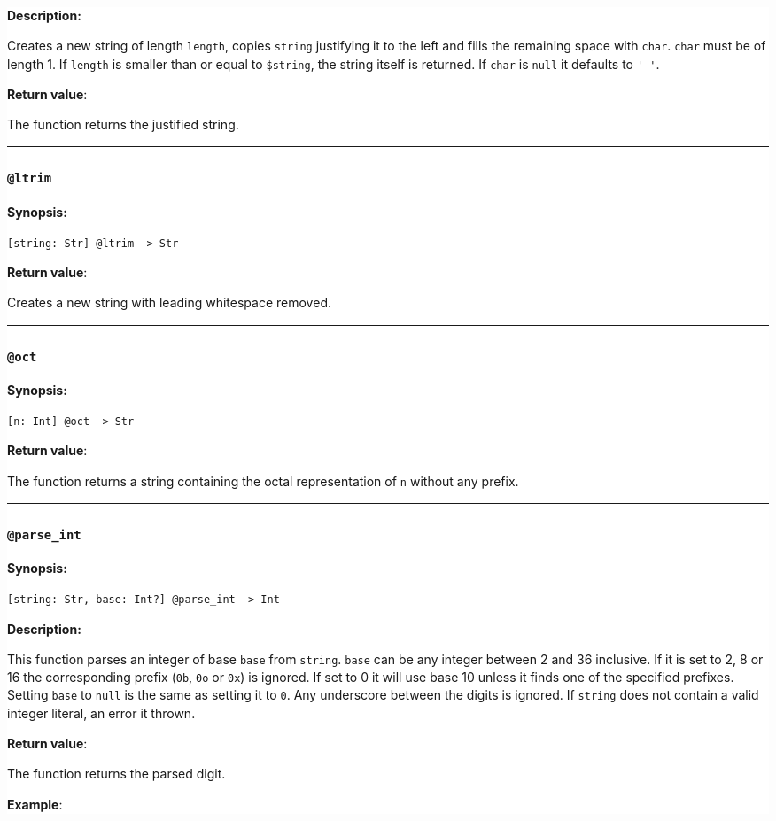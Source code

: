 **Description:**

Creates a new string of length `length`, copies `string` justifying it to the
left and fills the remaining space with `char`.
`char` must be of length 1.
If `length` is smaller than or equal to `$string`, the string itself is returned.
If `char` is `null` it defaults to `' '`.

**Return value**:

The function returns the justified string.

---

### `@ltrim`

**Synopsis:**

`[string: Str] @ltrim -> Str`

**Return value**:

Creates a new string with leading whitespace removed.

---

### `@oct`

**Synopsis:**

`[n: Int] @oct -> Str`

**Return value**:

The function returns a string containing the octal representation of `n` without
any prefix.

---

### `@parse_int`

**Synopsis:**

`[string: Str, base: Int?] @parse_int -> Int`

**Description:**

This function parses an integer of base `base` from `string`. `base` can be any
integer between 2 and 36 inclusive. If it is set to 2, 8 or 16 the corresponding
prefix (`0b`, `0o` or `0x`) is ignored. If set to 0 it will use base 10 unless
it finds one of the specified prefixes. Setting `base` to `null` is the same as
setting it to `0`. Any underscore between the digits is ignored.
If `string` does not contain a valid integer literal, an error it thrown.

**Return value**:

The function returns the parsed digit.

**Example**:

